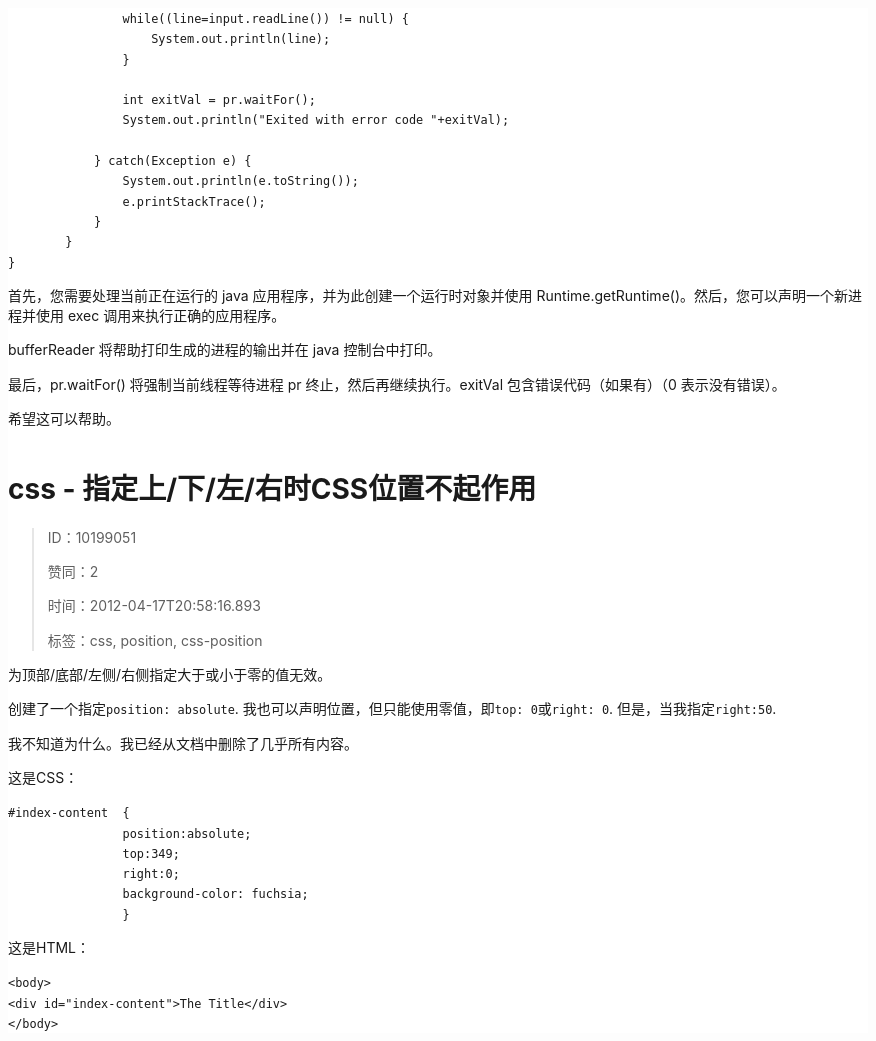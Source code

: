 ```
                while((line=input.readLine()) != null) {
                    System.out.println(line);
                }

                int exitVal = pr.waitFor();
                System.out.println("Exited with error code "+exitVal);

            } catch(Exception e) {
                System.out.println(e.toString());
                e.printStackTrace();
            }
        }
} 
```

首先，您需要处理当前正在运行的 java 应用程序，并为此创建一个运行时对象并使用 Runtime.getRuntime()。然后，您可以声明一个新进程并使用 exec 调用来执行正确的应用程序。

bufferReader 将帮助打印生成的进程的输出并在 java 控制台中打印。

最后，pr.waitFor() 将强制当前线程等待进程 pr 终止，然后再继续执行。exitVal 包含错误代码（如果有）（0 表示没有错误）。

希望这可以帮助。

# css - 指定上/下/左/右时CSS位置不起作用

> ID：10199051
> 
> 赞同：2
> 
> 时间：2012-04-17T20:58:16.893
> 
> 标签：css, position, css-position

为顶部/底部/左侧/右侧指定大于或小于零的值无效。

创建了一个指定`position: absolute`. 我也可以声明位置，但只能使用零值，即`top: 0`或`right: 0`. 但是，当我指定`right:50`.

我不知道为什么。我已经从文档中删除了几乎所有内容。

这是CSS：

```
#index-content  {
                position:absolute;
                top:349;
                right:0;
                background-color: fuchsia;
                } 
```

这是HTML：

```
<body>
<div id="index-content">The Title</div>
</body> 
```
